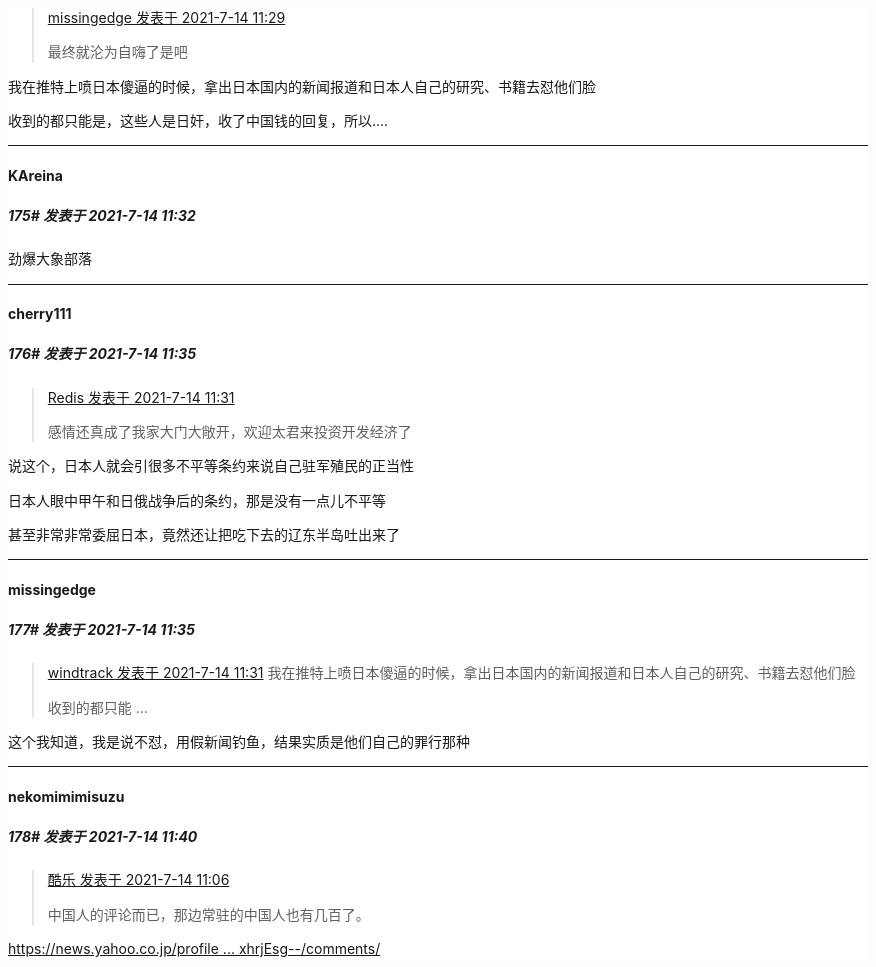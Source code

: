 <blockquote><a href="httphttps://bbs.saraba1st.com/2b/forum.php?mod=redirect&amp;goto=findpost&amp;pid=51953197&amp;ptid=2015304" target="_blank">missingedge 发表于 2021-7-14 11:29</a>

最终就沦为自嗨了是吧</blockquote>
我在推特上喷日本傻逼的时候，拿出日本国内的新闻报道和日本人自己的研究、书籍去怼他们脸


收到的都只能是，这些人是日奸，收了中国钱的回复，所以....


*****

####  KAreina  
##### 175#       发表于 2021-7-14 11:32


劲爆大象部落


*****

####  cherry111  
##### 176#       发表于 2021-7-14 11:35


<blockquote><a href="httphttps://bbs.saraba1st.com/2b/forum.php?mod=redirect&amp;goto=findpost&amp;pid=51953225&amp;ptid=2015304" target="_blank">Redis 发表于 2021-7-14 11:31</a>

感情还真成了我家大门大敞开，欢迎太君来投资开发经济了</blockquote>
说这个，日本人就会引很多不平等条约来说自己驻军殖民的正当性

日本人眼中甲午和日俄战争后的条约，那是没有一点儿不平等

甚至非常非常委屈日本，竟然还让把吃下去的辽东半岛吐出来了


*****

####  missingedge  
##### 177#       发表于 2021-7-14 11:35


<blockquote><a href="httphttps://bbs.saraba1st.com/2b/forum.php?mod=redirect&amp;goto=findpost&amp;pid=51953237&amp;ptid=2015304" target="_blank">windtrack 发表于 2021-7-14 11:31</a>
我在推特上喷日本傻逼的时候，拿出日本国内的新闻报道和日本人自己的研究、书籍去怼他们脸


收到的都只能 ...</blockquote>
这个我知道，我是说不怼，用假新闻钓鱼，结果实质是他们自己的罪行那种


*****

####  nekomimimisuzu  
##### 178#       发表于 2021-7-14 11:40


<blockquote><a href="httphttps://bbs.saraba1st.com/2b/forum.php?mod=redirect&amp;goto=findpost&amp;pid=51952802&amp;ptid=2015304" target="_blank">酷乐 发表于 2021-7-14 11:06</a>

中国人的评论而已，那边常驻的中国人也有几百了。</blockquote>
[https://news.yahoo.co.jp/profile ... xhrjEsg--/comments/](https://news.yahoo.co.jp/profile/id/qrYqpU6Rb3SCkHjXikexhrjEsg--/comments/)

